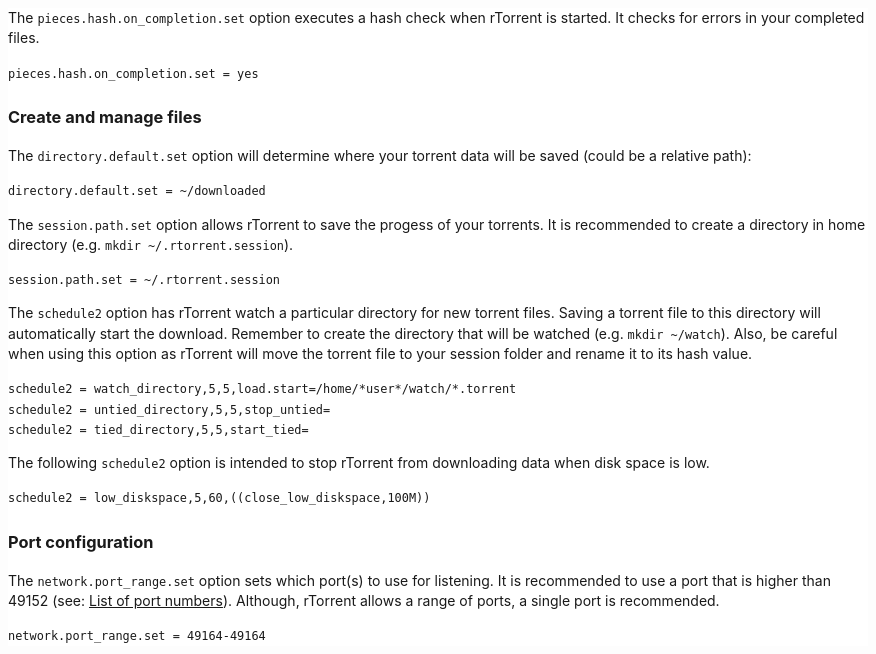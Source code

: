 The `pieces.hash.on_completion.set` option executes a hash check when rTorrent is started. It checks for errors in your completed files.

```
pieces.hash.on_completion.set = yes

```

### Create and manage files

The `directory.default.set` option will determine where your torrent data will be saved (could be a relative path):

```
directory.default.set = ~/downloaded

```

The `session.path.set` option allows rTorrent to save the progess of your torrents. It is recommended to create a directory in home directory (e.g. `mkdir ~/.rtorrent.session`).

```
session.path.set = ~/.rtorrent.session

```

The `schedule2` option has rTorrent watch a particular directory for new torrent files. Saving a torrent file to this directory will automatically start the download. Remember to create the directory that will be watched (e.g. `mkdir ~/watch`). Also, be careful when using this option as rTorrent will move the torrent file to your session folder and rename it to its hash value.

```
schedule2 = watch_directory,5,5,load.start=/home/*user*/watch/*.torrent
schedule2 = untied_directory,5,5,stop_untied=
schedule2 = tied_directory,5,5,start_tied=

```

The following `schedule2` option is intended to stop rTorrent from downloading data when disk space is low.

```
schedule2 = low_diskspace,5,60,((close_low_diskspace,100M))

```

### Port configuration

The `network.port_range.set` option sets which port(s) to use for listening. It is recommended to use a port that is higher than 49152 (see: [List of port numbers](https://en.wikipedia.org/wiki/List_of_TCP_and_UDP_port_numbers "wikipedia:List of TCP and UDP port numbers")). Although, rTorrent allows a range of ports, a single port is recommended.

```
network.port_range.set = 49164-49164

```

